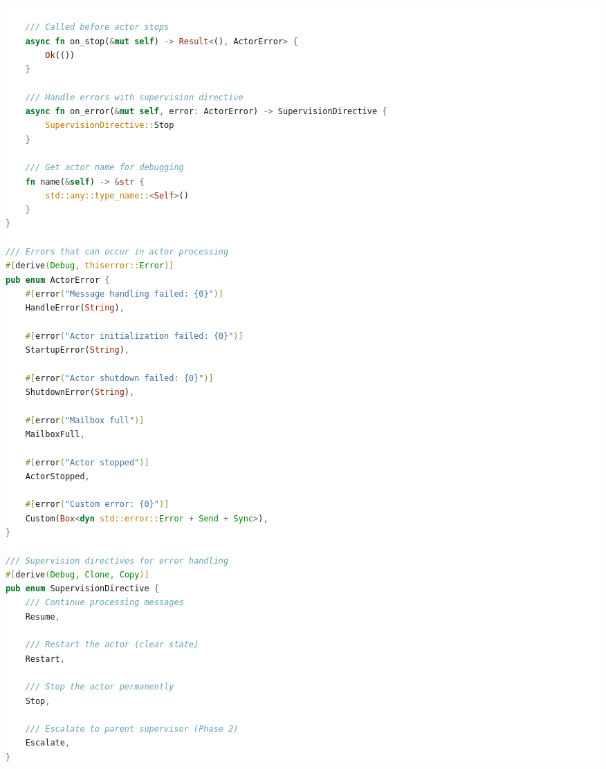 ```rust
    
    /// Called before actor stops
    async fn on_stop(&mut self) -> Result<(), ActorError> {
        Ok(())
    }
    
    /// Handle errors with supervision directive
    async fn on_error(&mut self, error: ActorError) -> SupervisionDirective {
        SupervisionDirective::Stop
    }
    
    /// Get actor name for debugging
    fn name(&self) -> &str {
        std::any::type_name::<Self>()
    }
}

/// Errors that can occur in actor processing
#[derive(Debug, thiserror::Error)]
pub enum ActorError {
    #[error("Message handling failed: {0}")]
    HandleError(String),
    
    #[error("Actor initialization failed: {0}")]
    StartupError(String),
    
    #[error("Actor shutdown failed: {0}")]
    ShutdownError(String),
    
    #[error("Mailbox full")]
    MailboxFull,
    
    #[error("Actor stopped")]
    ActorStopped,
    
    #[error("Custom error: {0}")]
    Custom(Box<dyn std::error::Error + Send + Sync>),
}

/// Supervision directives for error handling
#[derive(Debug, Clone, Copy)]
pub enum SupervisionDirective {
    /// Continue processing messages
    Resume,
    
    /// Restart the actor (clear state)
    Restart,
    
    /// Stop the actor permanently
    Stop,
    
    /// Escalate to parent supervisor (Phase 2)
    Escalate,
}
```
